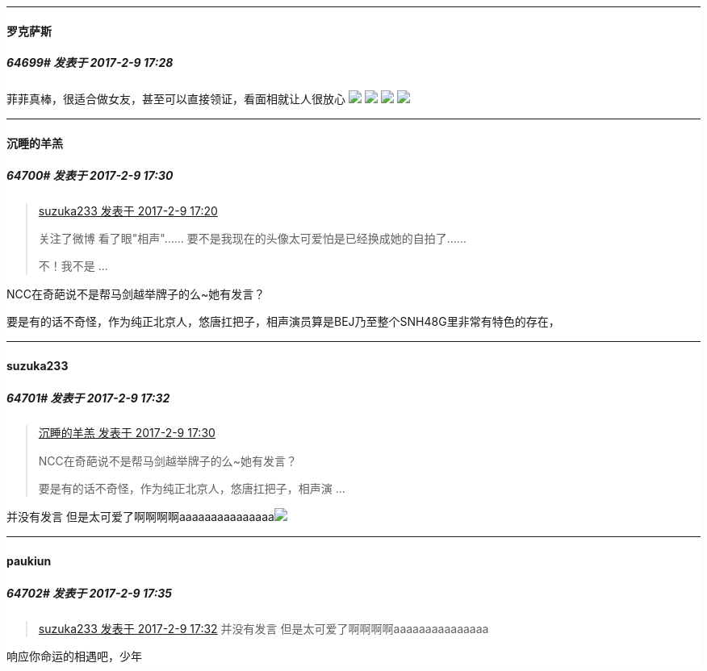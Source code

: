 
*****

####  罗克萨斯  
##### 64699#       发表于 2017-2-9 17:28


菲菲真棒，很适合做女友，甚至可以直接领证，看面相就让人很放心
<img src="http://wx3.sinaimg.cn/mw690/006qsSc6gy1fcj97nspimj32c0340hdu.jpg" referrerpolicy="no-referrer">
<img src="http://wx3.sinaimg.cn/mw690/006qsSc6gy1fcj98fy9blj32c0340kjo.jpg" referrerpolicy="no-referrer">
<img src="http://wx2.sinaimg.cn/mw690/006qsSc6gy1fcj94rtzxoj32c03401l0.jpg" referrerpolicy="no-referrer">
<img src="http://wx4.sinaimg.cn/mw690/006qsSc6gy1fcj954kkxmj32c0340x6t.jpg" referrerpolicy="no-referrer">


*****

####  沉睡的羊羔  
##### 64700#       发表于 2017-2-9 17:30


<blockquote><a href="httphttps://bbs.saraba1st.com/2b/forum.php?mod=redirect&amp;goto=findpost&amp;pid=35161940&amp;ptid=1105387" target="_blank">suzuka233 发表于 2017-2-9 17:20</a>

关注了微博 看了眼"相声"…… 要不是我现在的头像太可爱怕是已经换成她的自拍了……

不！我不是 ...</blockquote>
NCC在奇葩说不是帮马剑越举牌子的么~她有发言？

要是有的话不奇怪，作为纯正北京人，悠唐扛把子，相声演员算是BEJ乃至整个SNH48G里非常有特色的存在，


*****

####  suzuka233  
##### 64701#       发表于 2017-2-9 17:32


<blockquote><a href="httphttps://bbs.saraba1st.com/2b/forum.php?mod=redirect&amp;goto=findpost&amp;pid=35162047&amp;ptid=1105387" target="_blank">沉睡的羊羔 发表于 2017-2-9 17:30</a>

NCC在奇葩说不是帮马剑越举牌子的么~她有发言？

要是有的话不奇怪，作为纯正北京人，悠唐扛把子，相声演 ...</blockquote>
并没有发言 但是太可爱了啊啊啊啊aaaaaaaaaaaaaaa<img src="https://static.saraba1st.com/image/smiley/nq/001.gif" referrerpolicy="no-referrer">


*****

####  paukiun  
##### 64702#       发表于 2017-2-9 17:35


<blockquote><a href="httphttps://bbs.saraba1st.com/2b/forum.php?mod=redirect&amp;goto=findpost&amp;pid=35162080&amp;ptid=1105387" target="_blank">suzuka233 发表于 2017-2-9 17:32</a>
并没有发言 但是太可爱了啊啊啊啊aaaaaaaaaaaaaaa</blockquote>
响应你命运的相遇吧，少年
